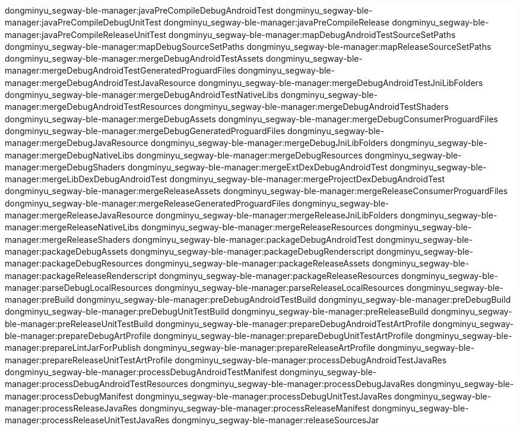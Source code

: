   dongminyu_segway-ble-manager:javaPreCompileDebugAndroidTest
  dongminyu_segway-ble-manager:javaPreCompileDebugUnitTest
  dongminyu_segway-ble-manager:javaPreCompileRelease
  dongminyu_segway-ble-manager:javaPreCompileReleaseUnitTest
  dongminyu_segway-ble-manager:mapDebugAndroidTestSourceSetPaths
  dongminyu_segway-ble-manager:mapDebugSourceSetPaths
  dongminyu_segway-ble-manager:mapReleaseSourceSetPaths
  dongminyu_segway-ble-manager:mergeDebugAndroidTestAssets
  dongminyu_segway-ble-manager:mergeDebugAndroidTestGeneratedProguardFiles
  dongminyu_segway-ble-manager:mergeDebugAndroidTestJavaResource
  dongminyu_segway-ble-manager:mergeDebugAndroidTestJniLibFolders
  dongminyu_segway-ble-manager:mergeDebugAndroidTestNativeLibs
  dongminyu_segway-ble-manager:mergeDebugAndroidTestResources
  dongminyu_segway-ble-manager:mergeDebugAndroidTestShaders
  dongminyu_segway-ble-manager:mergeDebugAssets
  dongminyu_segway-ble-manager:mergeDebugConsumerProguardFiles
  dongminyu_segway-ble-manager:mergeDebugGeneratedProguardFiles
  dongminyu_segway-ble-manager:mergeDebugJavaResource
  dongminyu_segway-ble-manager:mergeDebugJniLibFolders
  dongminyu_segway-ble-manager:mergeDebugNativeLibs
  dongminyu_segway-ble-manager:mergeDebugResources
  dongminyu_segway-ble-manager:mergeDebugShaders
  dongminyu_segway-ble-manager:mergeExtDexDebugAndroidTest
  dongminyu_segway-ble-manager:mergeLibDexDebugAndroidTest
  dongminyu_segway-ble-manager:mergeProjectDexDebugAndroidTest
  dongminyu_segway-ble-manager:mergeReleaseAssets
  dongminyu_segway-ble-manager:mergeReleaseConsumerProguardFiles
  dongminyu_segway-ble-manager:mergeReleaseGeneratedProguardFiles
  dongminyu_segway-ble-manager:mergeReleaseJavaResource
  dongminyu_segway-ble-manager:mergeReleaseJniLibFolders
  dongminyu_segway-ble-manager:mergeReleaseNativeLibs
  dongminyu_segway-ble-manager:mergeReleaseResources
  dongminyu_segway-ble-manager:mergeReleaseShaders
  dongminyu_segway-ble-manager:packageDebugAndroidTest
  dongminyu_segway-ble-manager:packageDebugAssets
  dongminyu_segway-ble-manager:packageDebugRenderscript
  dongminyu_segway-ble-manager:packageDebugResources
  dongminyu_segway-ble-manager:packageReleaseAssets
  dongminyu_segway-ble-manager:packageReleaseRenderscript
  dongminyu_segway-ble-manager:packageReleaseResources
  dongminyu_segway-ble-manager:parseDebugLocalResources
  dongminyu_segway-ble-manager:parseReleaseLocalResources
  dongminyu_segway-ble-manager:preBuild
  dongminyu_segway-ble-manager:preDebugAndroidTestBuild
  dongminyu_segway-ble-manager:preDebugBuild
  dongminyu_segway-ble-manager:preDebugUnitTestBuild
  dongminyu_segway-ble-manager:preReleaseBuild
  dongminyu_segway-ble-manager:preReleaseUnitTestBuild
  dongminyu_segway-ble-manager:prepareDebugAndroidTestArtProfile
  dongminyu_segway-ble-manager:prepareDebugArtProfile
  dongminyu_segway-ble-manager:prepareDebugUnitTestArtProfile
  dongminyu_segway-ble-manager:prepareLintJarForPublish
  dongminyu_segway-ble-manager:prepareReleaseArtProfile
  dongminyu_segway-ble-manager:prepareReleaseUnitTestArtProfile
  dongminyu_segway-ble-manager:processDebugAndroidTestJavaRes
  dongminyu_segway-ble-manager:processDebugAndroidTestManifest
  dongminyu_segway-ble-manager:processDebugAndroidTestResources
  dongminyu_segway-ble-manager:processDebugJavaRes
  dongminyu_segway-ble-manager:processDebugManifest
  dongminyu_segway-ble-manager:processDebugUnitTestJavaRes
  dongminyu_segway-ble-manager:processReleaseJavaRes
  dongminyu_segway-ble-manager:processReleaseManifest
  dongminyu_segway-ble-manager:processReleaseUnitTestJavaRes
  dongminyu_segway-ble-manager:releaseSourcesJar